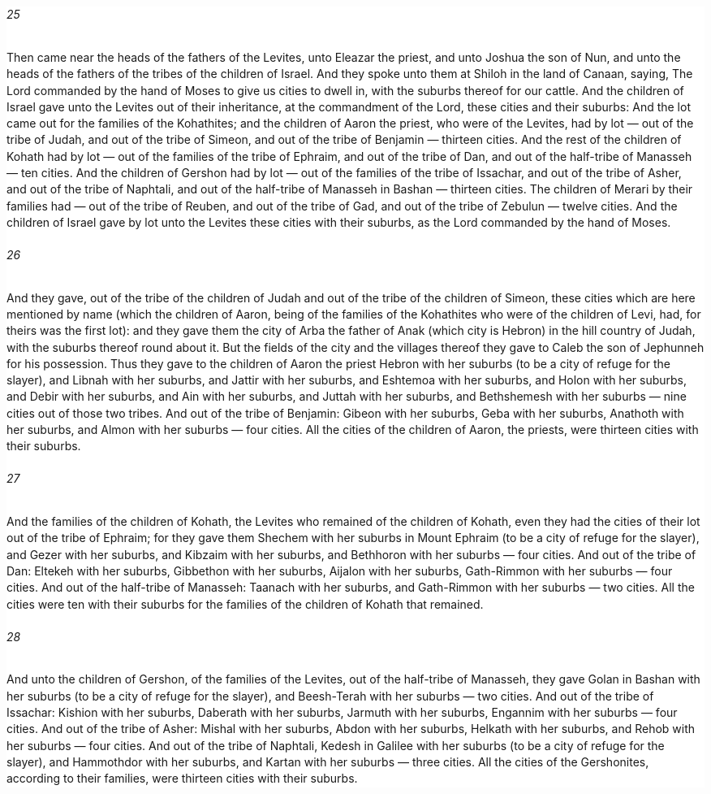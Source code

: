 ###### 25
Then came near the heads of the fathers of the Levites, unto Eleazar the priest, and unto Joshua the son of Nun, and unto the heads of the fathers of the tribes of the children of Israel. And they spoke unto them at Shiloh in the land of Canaan, saying, The Lord commanded by the hand of Moses to give us cities to dwell in, with the suburbs thereof for our cattle. And the children of Israel gave unto the Levites out of their inheritance, at the commandment of the Lord, these cities and their suburbs: And the lot came out for the families of the Kohathites; and the children of Aaron the priest, who were of the Levites, had by lot — out of the tribe of Judah, and out of the tribe of Simeon, and out of the tribe of Benjamin — thirteen cities. And the rest of the children of Kohath had by lot — out of the families of the tribe of Ephraim, and out of the tribe of Dan, and out of the half-tribe of Manasseh — ten cities. And the children of Gershon had by lot — out of the families of the tribe of Issachar, and out of the tribe of Asher, and out of the tribe of Naphtali, and out of the half-tribe of Manasseh in Bashan — thirteen cities. The children of Merari by their families had — out of the tribe of Reuben, and out of the tribe of Gad, and out of the tribe of Zebulun — twelve cities. And the children of Israel gave by lot unto the Levites these cities with their suburbs, as the Lord commanded by the hand of Moses.

###### 26
And they gave, out of the tribe of the children of Judah and out of the tribe of the children of Simeon, these cities which are here mentioned by name (which the children of Aaron, being of the families of the Kohathites who were of the children of Levi, had, for theirs was the first lot): and they gave them the city of Arba the father of Anak (which city is Hebron) in the hill country of Judah, with the suburbs thereof round about it. But the fields of the city and the villages thereof they gave to Caleb the son of Jephunneh for his possession. Thus they gave to the children of Aaron the priest Hebron with her suburbs (to be a city of refuge for the slayer), and Libnah with her suburbs, and Jattir with her suburbs, and Eshtemoa with her suburbs, and Holon with her suburbs, and Debir with her suburbs, and Ain with her suburbs, and Juttah with her suburbs, and Bethshemesh with her suburbs — nine cities out of those two tribes. And out of the tribe of Benjamin: Gibeon with her suburbs, Geba with her suburbs, Anathoth with her suburbs, and Almon with her suburbs — four cities. All the cities of the children of Aaron, the priests, were thirteen cities with their suburbs.

###### 27
And the families of the children of Kohath, the Levites who remained of the children of Kohath, even they had the cities of their lot out of the tribe of Ephraim; for they gave them Shechem with her suburbs in Mount Ephraim (to be a city of refuge for the slayer), and Gezer with her suburbs, and Kibzaim with her suburbs, and Bethhoron with her suburbs — four cities. And out of the tribe of Dan: Eltekeh with her suburbs, Gibbethon with her suburbs, Aijalon with her suburbs, Gath-Rimmon with her suburbs — four cities. And out of the half-tribe of Manasseh: Taanach with her suburbs, and Gath-Rimmon with her suburbs — two cities. All the cities were ten with their suburbs for the families of the children of Kohath that remained.

###### 28
And unto the children of Gershon, of the families of the Levites, out of the half-tribe of Manasseh, they gave Golan in Bashan with her suburbs (to be a city of refuge for the slayer), and Beesh-Terah with her suburbs — two cities. And out of the tribe of Issachar: Kishion with her suburbs, Daberath with her suburbs, Jarmuth with her suburbs, Engannim with her suburbs — four cities. And out of the tribe of Asher: Mishal with her suburbs, Abdon with her suburbs, Helkath with her suburbs, and Rehob with her suburbs — four cities. And out of the tribe of Naphtali, Kedesh in Galilee with her suburbs (to be a city of refuge for the slayer), and Hammothdor with her suburbs, and Kartan with her suburbs — three cities. All the cities of the Gershonites, according to their families, were thirteen cities with their suburbs.
